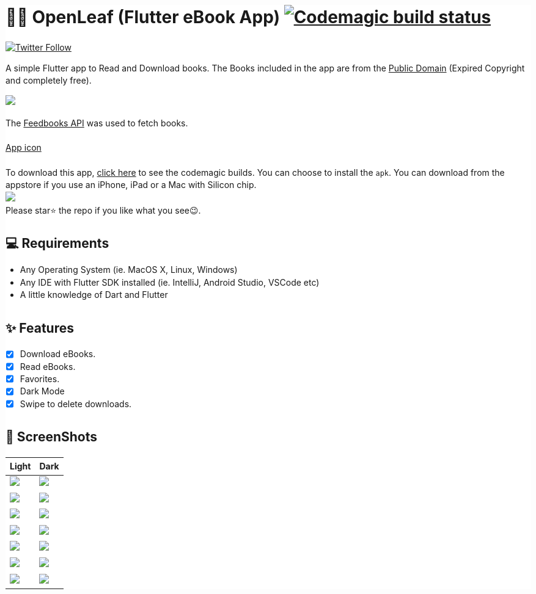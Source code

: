 # 📖📖 OpenLeaf (Flutter eBook App) [![Codemagic build status](https://api.codemagic.io/apps/5e230defc5faa60315b1df62/5e230defc5faa60315b1df61/status_badge.svg)](https://codemagic.io/apps/5e230defc5faa60315b1df62/5e230defc5faa60315b1df61/latest_build)

[![Twitter Follow](https://img.shields.io/twitter/follow/iamjideguru.svg?style=social)](https://twitter.com/iamjideguru)

A simple Flutter app to Read and Download books. The Books included in the app
are from the [Public Domain](https://en.wikipedia.org/wiki/Public_domain)
(Expired Copyright and completely free).

<a href="http://www.feedbooks.com/"><img src="ss/logo_feedbooks.png" width="200"/></a>
<br>

The [Feedbooks API](http://www.feedbooks.com/api) was used to fetch books. <br>
<br>
<a href="https://www.vecteezy.com/vector-art/599678-book-reading-logo-and-symbols-template-icons">App
icon</a> <br> <br>
To download this app, <a href="https://codemagic.io/apps/5e230defc5faa60315b1df62/5e230defc5faa60315b1df61/latest_build">click here</a> to see the codemagic builds. You can choose to install the `apk`.
You can download from the appstore if you use an iPhone, iPad or a Mac with Silicon chip.
<br>
<a href="https://apps.apple.com/app/openleaf/id6450374275"><img src="https://www.freepnglogos.com/uploads/app-store-logo-png/download-on-the-app-store-logo-png-23.png" width="200"></img></a>
<br> Please star⭐ the repo if you like what you see😉.

## 💻 Requirements

- Any Operating System (ie. MacOS X, Linux, Windows)
- Any IDE with Flutter SDK installed (ie. IntelliJ, Android Studio, VSCode etc)
- A little knowledge of Dart and Flutter

## ✨ Features

- [x] Download eBooks.
- [x] Read eBooks.
- [x] Favorites.
- [x] Dark Mode
- [x] Swipe to delete downloads.

## 📸 ScreenShots



| Light                             | Dark                              |
| --------------------------------- | --------------------------------- |
| <img src="ss/1.png" width="300">  | <img src="ss/2.png" width="300">  |
| <img src="ss/3.png" width="300">  | <img src="ss/4.png" width="300">  |
| <img src="ss/5.png" width="300">  | <img src="ss/6.png" width="300">  |
| <img src="ss/7.png" width="300">  | <img src="ss/8.png" width="300">  |
| <img src="ss/9.png" width="300">  | <img src="ss/10.png" width="300"> |
| <img src="ss/11.png" width="300"> | <img src="ss/12.png" width="300"> |
| <img src="ss/13.png" width="300"> | <img src="ss/14.png" width="300"> |

